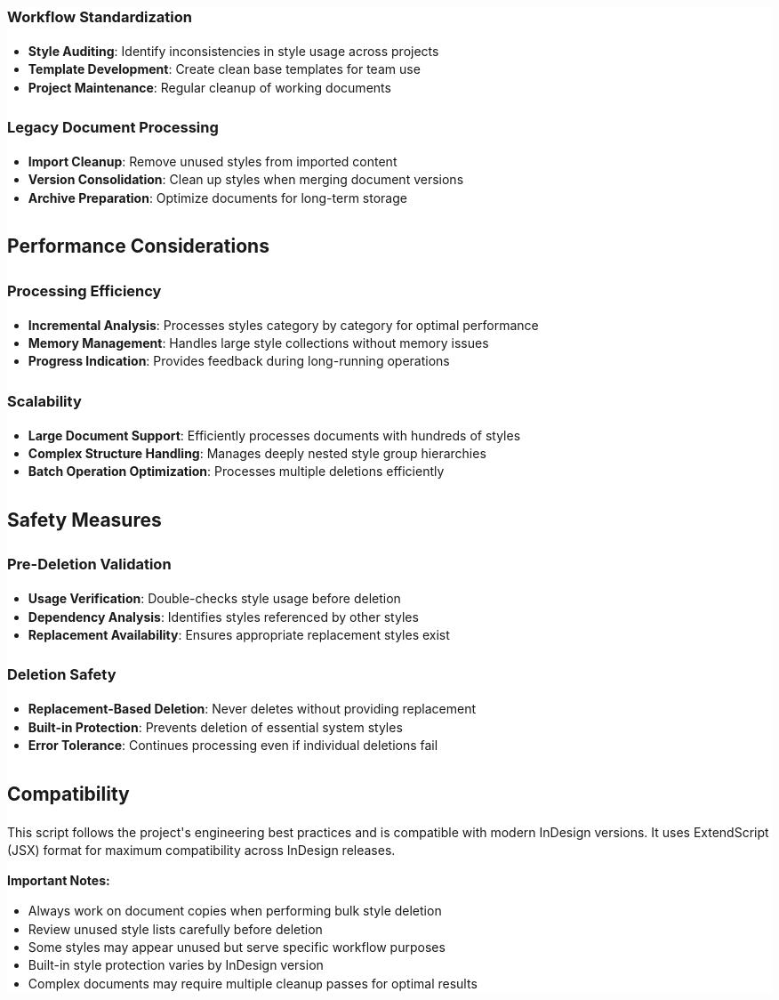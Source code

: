 ### Workflow Standardization  
- **Style Auditing**: Identify inconsistencies in style usage across projects
- **Template Development**: Create clean base templates for team use
- **Project Maintenance**: Regular cleanup of working documents

### Legacy Document Processing
- **Import Cleanup**: Remove unused styles from imported content
- **Version Consolidation**: Clean up styles when merging document versions
- **Archive Preparation**: Optimize documents for long-term storage

## Performance Considerations

### Processing Efficiency
- **Incremental Analysis**: Processes styles category by category for optimal performance
- **Memory Management**: Handles large style collections without memory issues
- **Progress Indication**: Provides feedback during long-running operations

### Scalability
- **Large Document Support**: Efficiently processes documents with hundreds of styles
- **Complex Structure Handling**: Manages deeply nested style group hierarchies
- **Batch Operation Optimization**: Processes multiple deletions efficiently

## Safety Measures

### Pre-Deletion Validation
- **Usage Verification**: Double-checks style usage before deletion
- **Dependency Analysis**: Identifies styles referenced by other styles
- **Replacement Availability**: Ensures appropriate replacement styles exist

### Deletion Safety
- **Replacement-Based Deletion**: Never deletes without providing replacement
- **Built-in Protection**: Prevents deletion of essential system styles
- **Error Tolerance**: Continues processing even if individual deletions fail

## Compatibility

This script follows the project's engineering best practices and is compatible with modern InDesign versions. It uses ExtendScript (JSX) format for maximum compatibility across InDesign releases.

**Important Notes:**
- Always work on document copies when performing bulk style deletion
- Review unused style lists carefully before deletion
- Some styles may appear unused but serve specific workflow purposes
- Built-in style protection varies by InDesign version
- Complex documents may require multiple cleanup passes for optimal results